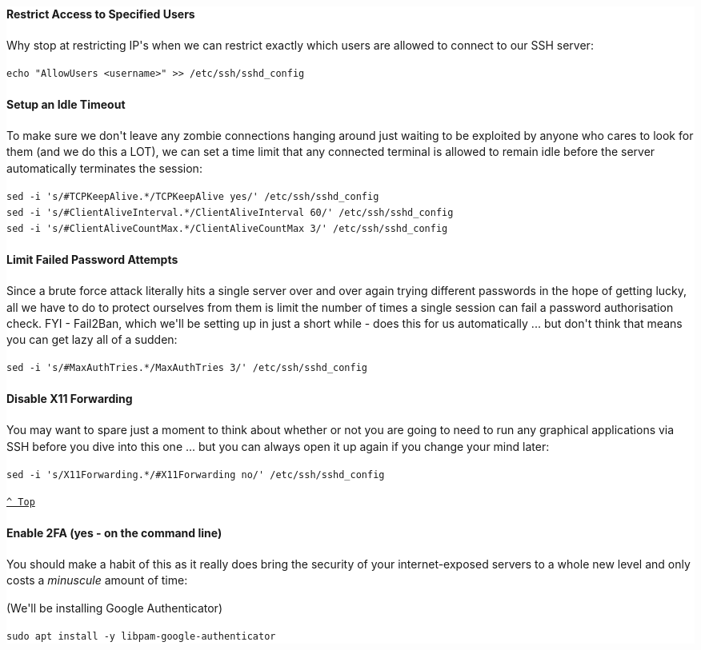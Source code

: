 ```shell

```

#### Restrict Access to Specified Users

Why stop at restricting IP's when we can restrict exactly which users are allowed to connect to our SSH server:

```shell
echo "AllowUsers <username>" >> /etc/ssh/sshd_config
```

#### Setup an Idle Timeout

To make sure we don't leave any zombie connections hanging around just waiting to be exploited by anyone who cares to look for them (and we do this a LOT), we can set a time limit that any connected terminal is allowed to remain idle before the server automatically terminates the session:

```shell
sed -i 's/#TCPKeepAlive.*/TCPKeepAlive yes/' /etc/ssh/sshd_config
sed -i 's/#ClientAliveInterval.*/ClientAliveInterval 60/' /etc/ssh/sshd_config
sed -i 's/#ClientAliveCountMax.*/ClientAliveCountMax 3/' /etc/ssh/sshd_config
```

#### Limit Failed Password Attempts

Since a brute force attack literally hits a single server over and over again trying different passwords in the hope of getting lucky, all we have to do to protect ourselves from them is limit the number of times a single session can fail a password authorisation check.  FYI - Fail2Ban, which we'll be setting up in just a short while - does this for us automatically ... but don't think that means you can get lazy all of a sudden:

```shell
sed -i 's/#MaxAuthTries.*/MaxAuthTries 3/' /etc/ssh/sshd_config
```

#### Disable X11 Forwarding

You may want to spare just a moment to think about whether or not you are going to need to run any graphical applications via SSH before you dive into this one ... but you can always open it up again if you change your mind later:

```shell
sed -i 's/X11Forwarding.*/#X11Forwarding no/' /etc/ssh/sshd_config
```

[`^ Top`](#prerequisites)

#### Enable 2FA (yes - on the command line)

You should make a habit of this as it really does bring the security of your internet-exposed servers to a whole new level and only costs a _minuscule_ amount of time:

(We'll be installing Google Authenticator)

```shell
sudo apt install -y libpam-google-authenticator
```

